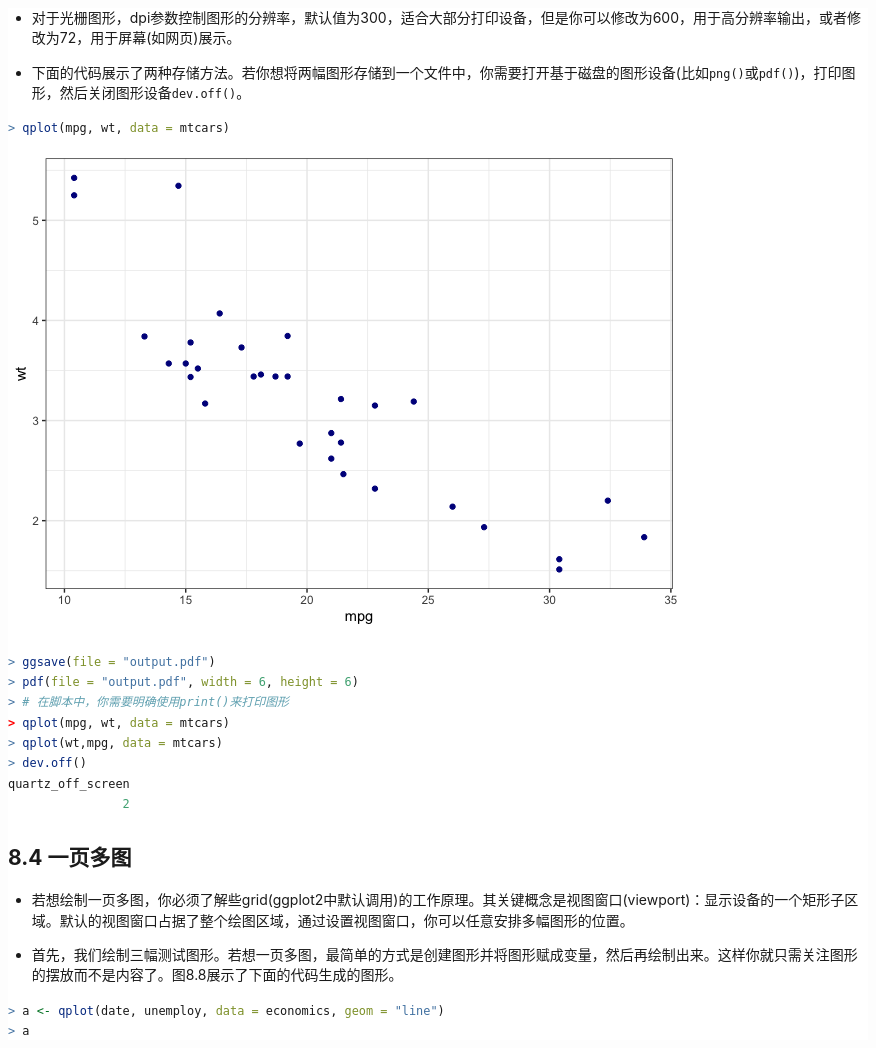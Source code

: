 - 对于光栅图形，dpi参数控制图形的分辨率，默认值为300，适合大部分打印设备，但是你可以修改为600，用于高分辨率输出，或者修改为72，用于屏幕(如网页)展示。

- 下面的代码展示了两种存储方法。若你想将两幅图形存储到一个文件中，你需要打开基于磁盘的图形设备(比如`png()`或`pdf()`)，打印图形，然后关闭图形设备`dev.off()`。

``` r
> qplot(mpg, wt, data = mtcars)
```

![](chapter08_精雕细琢_files/figure-gfm/unnamed-chunk-8-1.png)

``` r
> ggsave(file = "output.pdf")
> pdf(file = "output.pdf", width = 6, height = 6)
> # 在脚本中，你需要明确使用print()来打印图形
> qplot(mpg, wt, data = mtcars)
> qplot(wt,mpg, data = mtcars)
> dev.off()
quartz_off_screen 
                2 
```

## 8.4 一页多图

- 若想绘制一页多图，你必须了解些grid(ggplot2中默认调用)的工作原理。其关键概念是视图窗口(viewport)：显示设备的一个矩形子区域。默认的视图窗口占据了整个绘图区域，通过设置视图窗口，你可以任意安排多幅图形的位置。

- 首先，我们绘制三幅测试图形。若想一页多图，最简单的方式是创建图形并将图形赋成变量，然后再绘制出来。这样你就只需关注图形的摆放而不是内容了。图8.8展示了下面的代码生成的图形。

``` r
> a <- qplot(date, unemploy, data = economics, geom = "line")
> a
```
